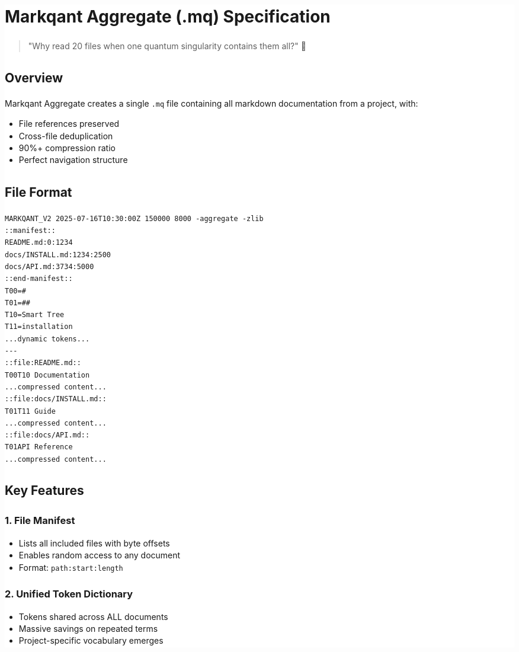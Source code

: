 # Markqant Aggregate (.mq) Specification

> "Why read 20 files when one quantum singularity contains them all?" 🌌

## Overview

Markqant Aggregate creates a single `.mq` file containing all markdown documentation from a project, with:
- File references preserved
- Cross-file deduplication
- 90%+ compression ratio
- Perfect navigation structure

## File Format

```
MARKQANT_V2 2025-07-16T10:30:00Z 150000 8000 -aggregate -zlib
::manifest::
README.md:0:1234
docs/INSTALL.md:1234:2500
docs/API.md:3734:5000
::end-manifest::
T00=# 
T01=## 
T10=Smart Tree
T11=installation
...dynamic tokens...
---
::file:README.md::
T00T10 Documentation
...compressed content...
::file:docs/INSTALL.md::
T01T11 Guide
...compressed content...
::file:docs/API.md::
T01API Reference
...compressed content...
```

## Key Features

### 1. File Manifest
- Lists all included files with byte offsets
- Enables random access to any document
- Format: `path:start:length`

### 2. Unified Token Dictionary
- Tokens shared across ALL documents
- Massive savings on repeated terms
- Project-specific vocabulary emerges
